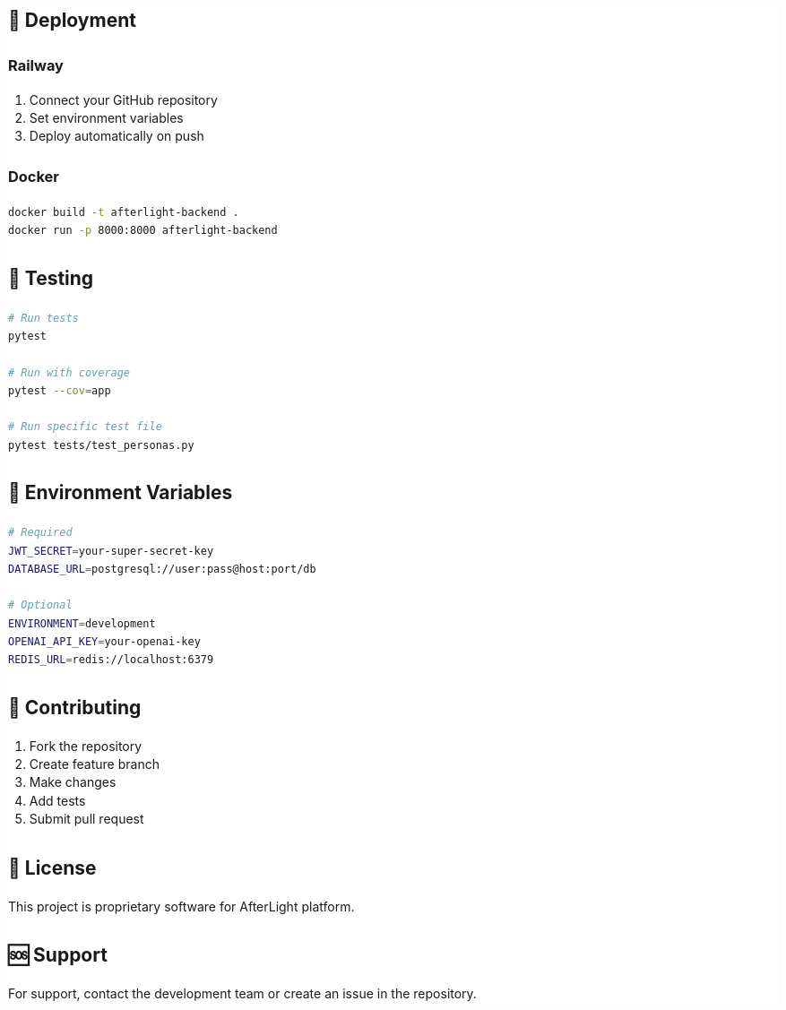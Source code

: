 ## 🚀 Deployment

### Railway
1. Connect your GitHub repository
2. Set environment variables
3. Deploy automatically on push

### Docker
```bash
docker build -t afterlight-backend .
docker run -p 8000:8000 afterlight-backend
```

## 🧪 Testing

```bash
# Run tests
pytest

# Run with coverage
pytest --cov=app

# Run specific test file
pytest tests/test_personas.py
```

## 📝 Environment Variables

```bash
# Required
JWT_SECRET=your-super-secret-key
DATABASE_URL=postgresql://user:pass@host:port/db

# Optional
ENVIRONMENT=development
OPENAI_API_KEY=your-openai-key
REDIS_URL=redis://localhost:6379
```

## 🤝 Contributing

1. Fork the repository
2. Create feature branch
3. Make changes
4. Add tests
5. Submit pull request

## 📄 License

This project is proprietary software for AfterLight platform.

## 🆘 Support

For support, contact the development team or create an issue in the repository.
